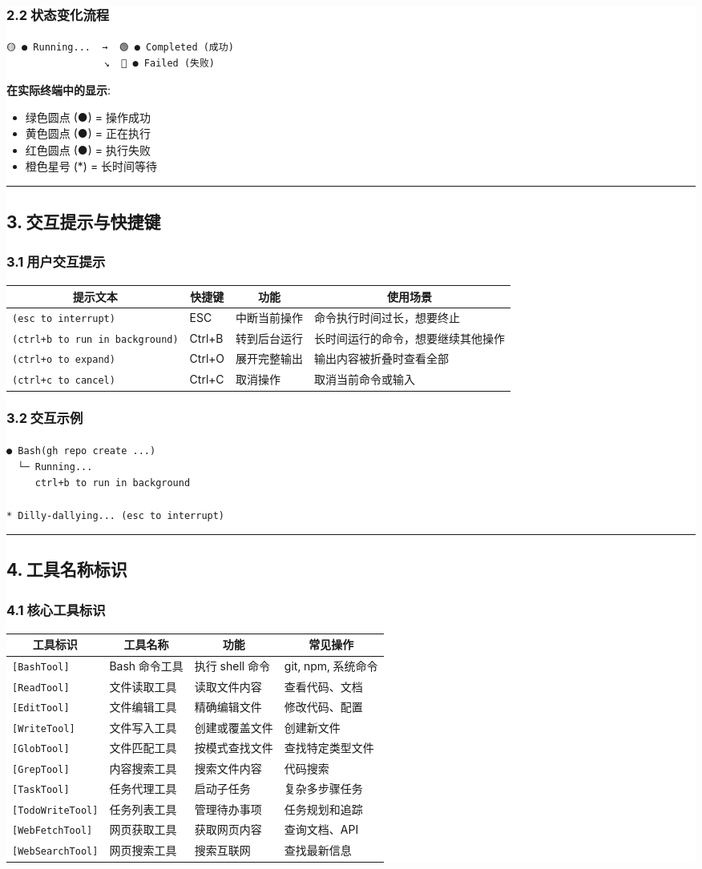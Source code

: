 ### 2.2 状态变化流程

```
🟡 ● Running...  →  🟢 ● Completed (成功)
                 ↘  🔴 ● Failed (失败)
```

**在实际终端中的显示**:
- 绿色圆点 (●) = 操作成功
- 黄色圆点 (●) = 正在执行
- 红色圆点 (●) = 执行失败
- 橙色星号 (*) = 长时间等待

---

## 3. 交互提示与快捷键

### 3.1 用户交互提示

| 提示文本 | 快捷键 | 功能 | 使用场景 |
|---------|--------|------|---------|
| `(esc to interrupt)` | ESC | 中断当前操作 | 命令执行时间过长，想要终止 |
| `(ctrl+b to run in background)` | Ctrl+B | 转到后台运行 | 长时间运行的命令，想要继续其他操作 |
| `(ctrl+o to expand)` | Ctrl+O | 展开完整输出 | 输出内容被折叠时查看全部 |
| `(ctrl+c to cancel)` | Ctrl+C | 取消操作 | 取消当前命令或输入 |

### 3.2 交互示例

```
● Bash(gh repo create ...)
  └─ Running...
     ctrl+b to run in background

* Dilly-dallying... (esc to interrupt)
```

---

## 4. 工具名称标识

### 4.1 核心工具标识

| 工具标识 | 工具名称 | 功能 | 常见操作 |
|---------|---------|------|---------|
| `[BashTool]` | Bash 命令工具 | 执行 shell 命令 | git, npm, 系统命令 |
| `[ReadTool]` | 文件读取工具 | 读取文件内容 | 查看代码、文档 |
| `[EditTool]` | 文件编辑工具 | 精确编辑文件 | 修改代码、配置 |
| `[WriteTool]` | 文件写入工具 | 创建或覆盖文件 | 创建新文件 |
| `[GlobTool]` | 文件匹配工具 | 按模式查找文件 | 查找特定类型文件 |
| `[GrepTool]` | 内容搜索工具 | 搜索文件内容 | 代码搜索 |
| `[TaskTool]` | 任务代理工具 | 启动子任务 | 复杂多步骤任务 |
| `[TodoWriteTool]` | 任务列表工具 | 管理待办事项 | 任务规划和追踪 |
| `[WebFetchTool]` | 网页获取工具 | 获取网页内容 | 查询文档、API |
| `[WebSearchTool]` | 网页搜索工具 | 搜索互联网 | 查找最新信息 |

